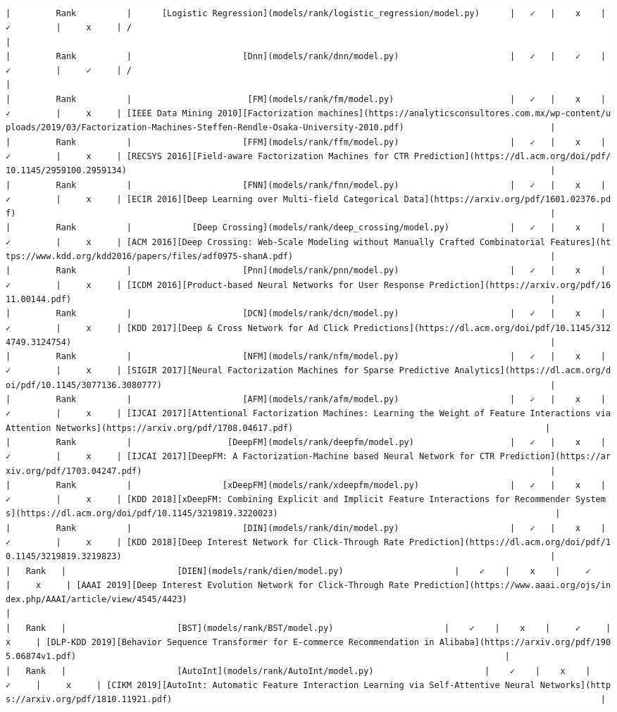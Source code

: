     |         Rank          |      [Logistic Regression](models/rank/logistic_regression/model.py)      |   ✓   |    x    |        ✓         |     x     | /                                                                                                                                                                                                           |
    |         Rank          |                      [Dnn](models/rank/dnn/model.py)                      |   ✓   |    ✓    |        ✓         |     ✓     | /                                                                                                                                                                                                           |
    |         Rank          |                       [FM](models/rank/fm/model.py)                       |   ✓   |    x    |        ✓         |     x     | [IEEE Data Mining 2010][Factorization machines](https://analyticsconsultores.com.mx/wp-content/uploads/2019/03/Factorization-Machines-Steffen-Rendle-Osaka-University-2010.pdf)                             |
    |         Rank          |                      [FFM](models/rank/ffm/model.py)                      |   ✓   |    x    |        ✓         |     x     | [RECSYS 2016][Field-aware Factorization Machines for CTR Prediction](https://dl.acm.org/doi/pdf/10.1145/2959100.2959134)                                                                                    |
    |         Rank          |                      [FNN](models/rank/fnn/model.py)                      |   ✓   |    x    |        ✓         |     x     | [ECIR 2016][Deep Learning over Multi-field Categorical Data](https://arxiv.org/pdf/1601.02376.pdf)                                                                                                          |
    |         Rank          |            [Deep Crossing](models/rank/deep_crossing/model.py)            |   ✓   |    x    |        ✓         |     x     | [ACM 2016][Deep Crossing: Web-Scale Modeling without Manually Crafted Combinatorial Features](https://www.kdd.org/kdd2016/papers/files/adf0975-shanA.pdf)                                                   |
    |         Rank          |                      [Pnn](models/rank/pnn/model.py)                      |   ✓   |    x    |        ✓         |     x     | [ICDM 2016][Product-based Neural Networks for User Response Prediction](https://arxiv.org/pdf/1611.00144.pdf)                                                                                               |
    |         Rank          |                      [DCN](models/rank/dcn/model.py)                      |   ✓   |    x    |        ✓         |     x     | [KDD 2017][Deep & Cross Network for Ad Click Predictions](https://dl.acm.org/doi/pdf/10.1145/3124749.3124754)                                                                                               |
    |         Rank          |                      [NFM](models/rank/nfm/model.py)                      |   ✓   |    x    |        ✓         |     x     | [SIGIR 2017][Neural Factorization Machines for Sparse Predictive Analytics](https://dl.acm.org/doi/pdf/10.1145/3077136.3080777)                                                                             |
    |         Rank          |                      [AFM](models/rank/afm/model.py)                      |   ✓   |    x    |        ✓         |     x     | [IJCAI 2017][Attentional Factorization Machines: Learning the Weight of Feature Interactions via Attention Networks](https://arxiv.org/pdf/1708.04617.pdf)                                                  |
    |         Rank          |                   [DeepFM](models/rank/deepfm/model.py)                   |   ✓   |    x    |        ✓         |     x     | [IJCAI 2017][DeepFM: A Factorization-Machine based Neural Network for CTR Prediction](https://arxiv.org/pdf/1703.04247.pdf)                                                                                 |
    |         Rank          |                  [xDeepFM](models/rank/xdeepfm/model.py)                  |   ✓   |    x    |        ✓         |     x     | [KDD 2018][xDeepFM: Combining Explicit and Implicit Feature Interactions for Recommender Systems](https://dl.acm.org/doi/pdf/10.1145/3219819.3220023)                                                       |
    |         Rank          |                      [DIN](models/rank/din/model.py)                      |   ✓   |    x    |        ✓         |     x     | [KDD 2018][Deep Interest Network for Click-Through Rate Prediction](https://dl.acm.org/doi/pdf/10.1145/3219819.3219823)                                                                                     |
    |   Rank   |                      [DIEN](models/rank/dien/model.py)                      |    ✓    |    x    |     ✓     |     x     | [AAAI 2019][Deep Interest Evolution Network for Click-Through Rate Prediction](https://www.aaai.org/ojs/index.php/AAAI/article/view/4545/4423)                                                                                     |
    |   Rank   |                      [BST](models/rank/BST/model.py)                      |    ✓    |    x    |     ✓     |     x     | [DLP-KDD 2019][Behavior Sequence Transformer for E-commerce Recommendation in Alibaba](https://arxiv.org/pdf/1905.06874v1.pdf)                                                                                     |
    |   Rank   |                      [AutoInt](models/rank/AutoInt/model.py)                      |    ✓    |    x    |     ✓     |     x     | [CIKM 2019][AutoInt: Automatic Feature Interaction Learning via Self-Attentive Neural Networks](https://arxiv.org/pdf/1810.11921.pdf)                                                                                     |